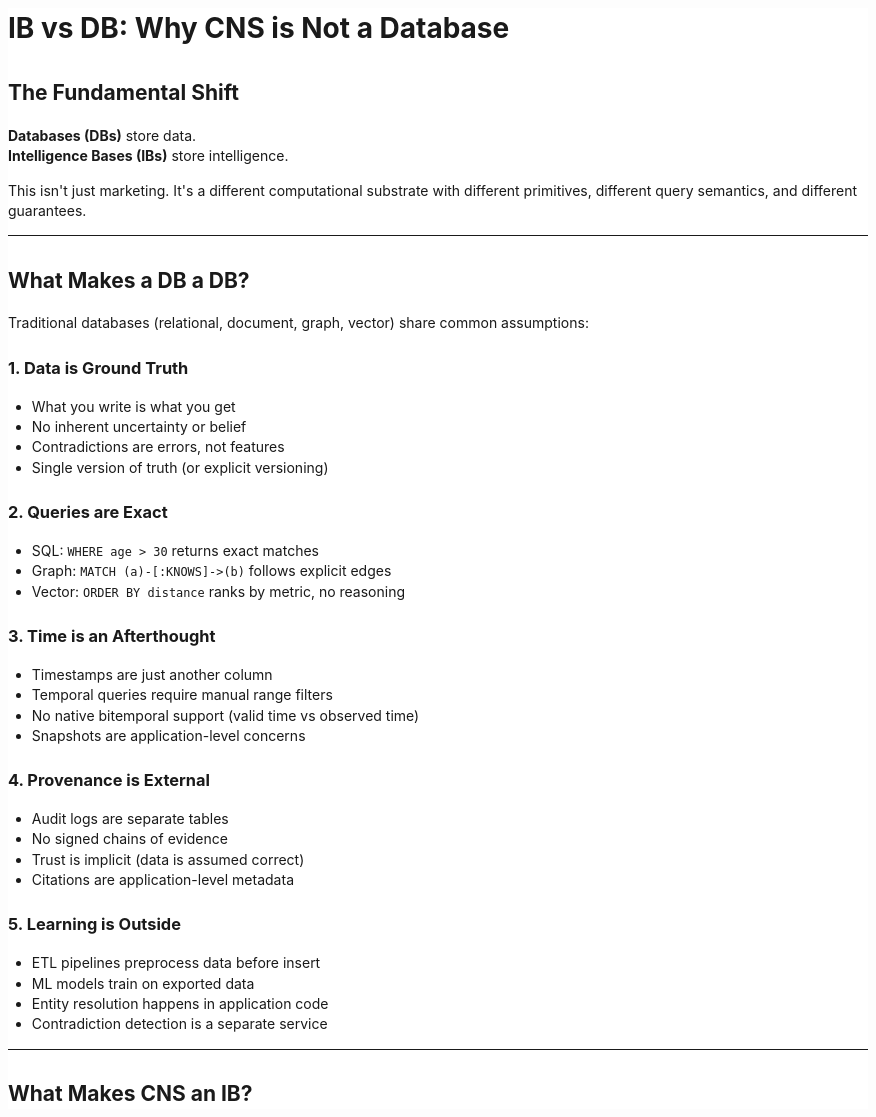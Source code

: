 # IB vs DB: Why CNS is Not a Database

## The Fundamental Shift

**Databases (DBs)** store data.  
**Intelligence Bases (IBs)** store intelligence.

This isn't just marketing. It's a different computational substrate with different primitives, different query semantics, and different guarantees.

---

## What Makes a DB a DB?

Traditional databases (relational, document, graph, vector) share common assumptions:

### 1. **Data is Ground Truth**
- What you write is what you get
- No inherent uncertainty or belief
- Contradictions are errors, not features
- Single version of truth (or explicit versioning)

### 2. **Queries are Exact**
- SQL: `WHERE age > 30` returns exact matches
- Graph: `MATCH (a)-[:KNOWS]->(b)` follows explicit edges
- Vector: `ORDER BY distance` ranks by metric, no reasoning

### 3. **Time is an Afterthought**
- Timestamps are just another column
- Temporal queries require manual range filters
- No native bitemporal support (valid time vs observed time)
- Snapshots are application-level concerns

### 4. **Provenance is External**
- Audit logs are separate tables
- No signed chains of evidence
- Trust is implicit (data is assumed correct)
- Citations are application-level metadata

### 5. **Learning is Outside**
- ETL pipelines preprocess data before insert
- ML models train on exported data
- Entity resolution happens in application code
- Contradiction detection is a separate service

---

## What Makes CNS an IB?
